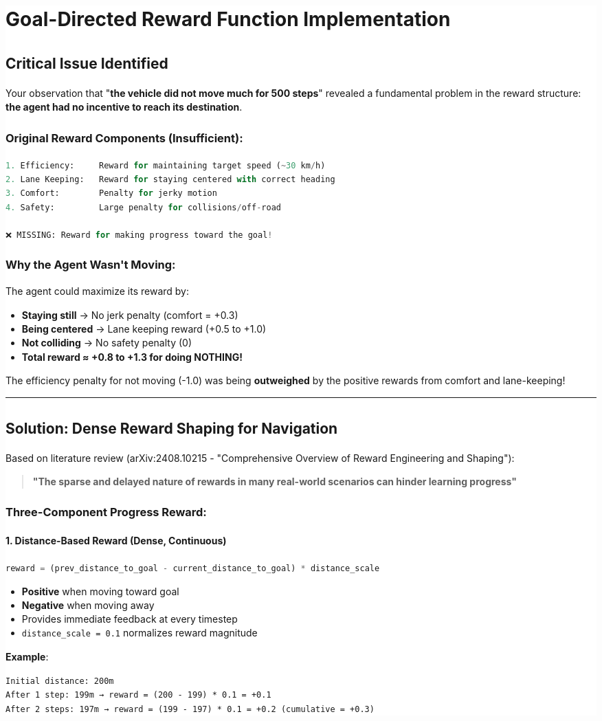 # Goal-Directed Reward Function Implementation

## Critical Issue Identified

Your observation that "**the vehicle did not move much for 500 steps**" revealed a fundamental problem in the reward structure: **the agent had no incentive to reach its destination**.

### Original Reward Components (Insufficient):

```python
1. Efficiency:     Reward for maintaining target speed (~30 km/h)
2. Lane Keeping:   Reward for staying centered with correct heading
3. Comfort:        Penalty for jerky motion
4. Safety:         Large penalty for collisions/off-road

❌ MISSING: Reward for making progress toward the goal!
```

### Why the Agent Wasn't Moving:

The agent could maximize its reward by:
- **Staying still** → No jerk penalty (comfort = +0.3)
- **Being centered** → Lane keeping reward (+0.5 to +1.0)
- **Not colliding** → No safety penalty (0)
- **Total reward ≈ +0.8 to +1.3 for doing NOTHING!**

The efficiency penalty for not moving (-1.0) was being **outweighed** by the positive rewards from comfort and lane-keeping!

---

## Solution: Dense Reward Shaping for Navigation

Based on literature review (arXiv:2408.10215 - "Comprehensive Overview of Reward Engineering and Shaping"):

> **"The sparse and delayed nature of rewards in many real-world scenarios can hinder learning progress"**

### Three-Component Progress Reward:

#### 1. **Distance-Based Reward (Dense, Continuous)**
```python
reward = (prev_distance_to_goal - current_distance_to_goal) * distance_scale
```
- **Positive** when moving toward goal
- **Negative** when moving away
- Provides immediate feedback at every timestep
- `distance_scale = 0.1` normalizes reward magnitude

**Example**:
```
Initial distance: 200m
After 1 step: 199m → reward = (200 - 199) * 0.1 = +0.1
After 2 steps: 197m → reward = (199 - 197) * 0.1 = +0.2 (cumulative = +0.3)
```

